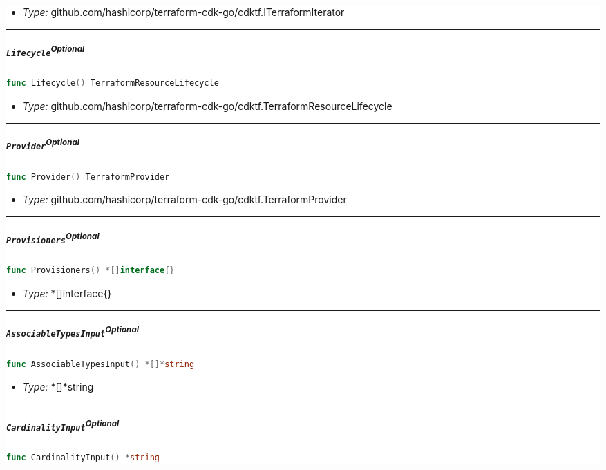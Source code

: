 - *Type:* github.com/hashicorp/terraform-cdk-go/cdktf.ITerraformIterator

---

##### `Lifecycle`<sup>Optional</sup> <a name="Lifecycle" id="@cdktf/provider-vsphere.tagCategory.TagCategory.property.lifecycle"></a>

```go
func Lifecycle() TerraformResourceLifecycle
```

- *Type:* github.com/hashicorp/terraform-cdk-go/cdktf.TerraformResourceLifecycle

---

##### `Provider`<sup>Optional</sup> <a name="Provider" id="@cdktf/provider-vsphere.tagCategory.TagCategory.property.provider"></a>

```go
func Provider() TerraformProvider
```

- *Type:* github.com/hashicorp/terraform-cdk-go/cdktf.TerraformProvider

---

##### `Provisioners`<sup>Optional</sup> <a name="Provisioners" id="@cdktf/provider-vsphere.tagCategory.TagCategory.property.provisioners"></a>

```go
func Provisioners() *[]interface{}
```

- *Type:* *[]interface{}

---

##### `AssociableTypesInput`<sup>Optional</sup> <a name="AssociableTypesInput" id="@cdktf/provider-vsphere.tagCategory.TagCategory.property.associableTypesInput"></a>

```go
func AssociableTypesInput() *[]*string
```

- *Type:* *[]*string

---

##### `CardinalityInput`<sup>Optional</sup> <a name="CardinalityInput" id="@cdktf/provider-vsphere.tagCategory.TagCategory.property.cardinalityInput"></a>

```go
func CardinalityInput() *string
```

